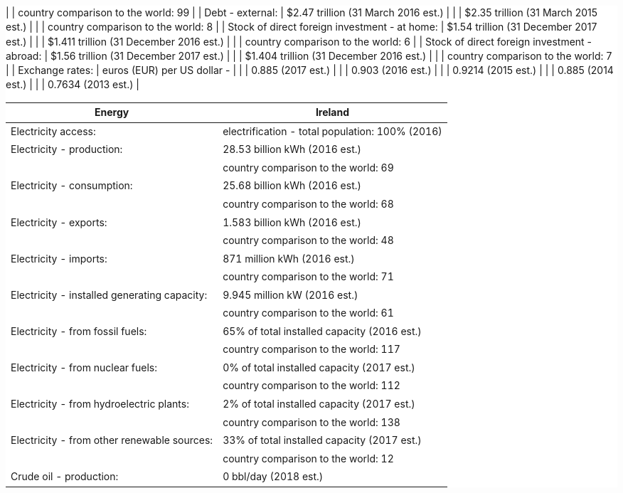 | | country comparison to the world: 99 |
| Debt - external: | $2.47 trillion (31 March 2016 est.) |
| | $2.35 trillion (31 March 2015 est.) |
| | country comparison to the world: 8 |
| Stock of direct foreign investment - at home: | $1.54 trillion (31 December 2017 est.) |
| | $1.411 trillion (31 December 2016 est.) |
| | country comparison to the world: 6 |
| Stock of direct foreign investment - abroad: | $1.56 trillion (31 December 2017 est.) |
| | $1.404 trillion (31 December 2016 est.) |
| | country comparison to the world: 7 |
| Exchange rates: | euros (EUR) per US dollar - |
| | 0.885 (2017 est.) |
| | 0.903 (2016 est.) |
| | 0.9214 (2015 est.) |
| | 0.885 (2014 est.) |
| | 0.7634 (2013 est.) |

| Energy | Ireland |
| --- | --- |
| Electricity access: | electrification - total population: 100% (2016) |
| Electricity - production: | 28.53 billion kWh (2016 est.) |
| | country comparison to the world: 69 |
| Electricity - consumption: | 25.68 billion kWh (2016 est.) |
| | country comparison to the world: 68 |
| Electricity - exports: | 1.583 billion kWh (2016 est.) |
| | country comparison to the world: 48 |
| Electricity - imports: | 871 million kWh (2016 est.) |
| | country comparison to the world: 71 |
| Electricity - installed generating capacity: | 9.945 million kW (2016 est.) |
| | country comparison to the world: 61 |
| Electricity - from fossil fuels: | 65% of total installed capacity (2016 est.) |
| | country comparison to the world: 117 |
| Electricity - from nuclear fuels: | 0% of total installed capacity (2017 est.) |
| | country comparison to the world: 112 |
| Electricity - from hydroelectric plants: | 2% of total installed capacity (2017 est.) |
| | country comparison to the world: 138 |
| Electricity - from other renewable sources: | 33% of total installed capacity (2017 est.) |
| | country comparison to the world: 12 |
| Crude oil - production: | 0 bbl/day (2018 est.) |